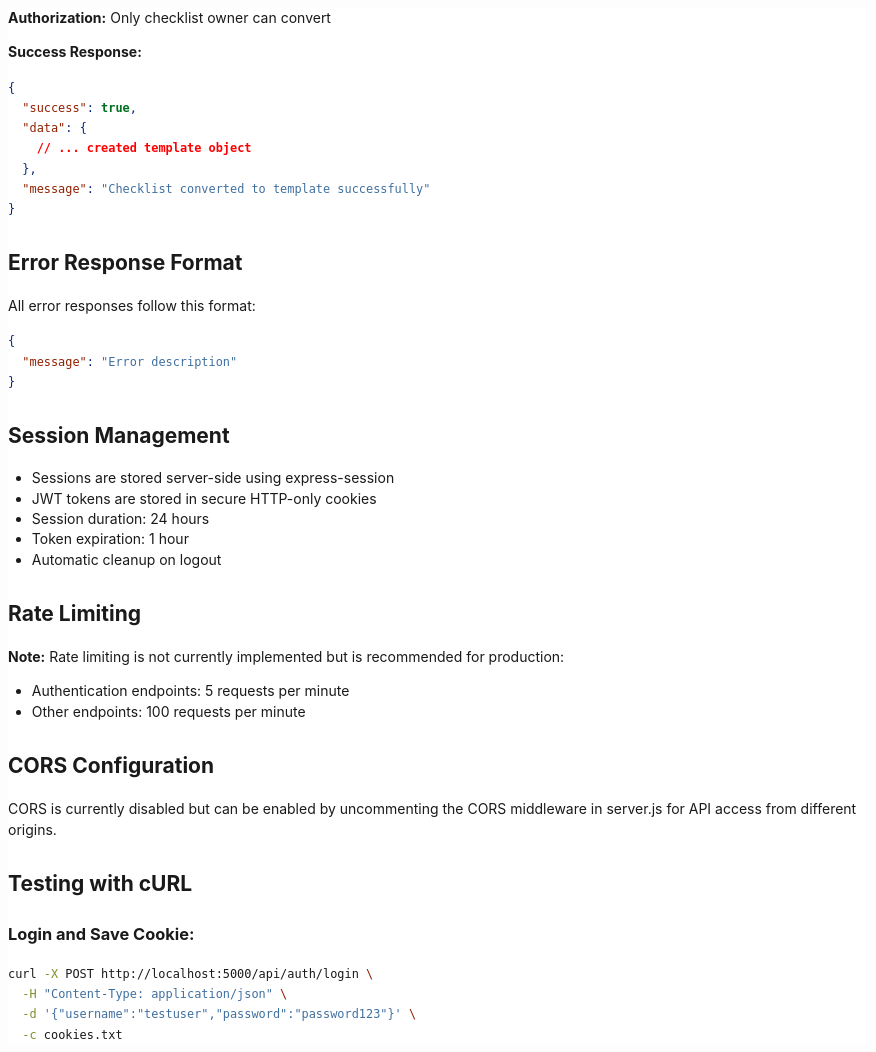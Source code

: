 **Authorization:** Only checklist owner can convert

**Success Response:**
```json
{
  "success": true,
  "data": {
    // ... created template object
  },
  "message": "Checklist converted to template successfully"
}
```

## Error Response Format

All error responses follow this format:
```json
{
  "message": "Error description"
}
```

## Session Management

- Sessions are stored server-side using express-session
- JWT tokens are stored in secure HTTP-only cookies
- Session duration: 24 hours
- Token expiration: 1 hour
- Automatic cleanup on logout

## Rate Limiting

**Note:** Rate limiting is not currently implemented but is recommended for production:
- Authentication endpoints: 5 requests per minute
- Other endpoints: 100 requests per minute

## CORS Configuration

CORS is currently disabled but can be enabled by uncommenting the CORS middleware in server.js for API access from different origins.

## Testing with cURL

### Login and Save Cookie:
```bash
curl -X POST http://localhost:5000/api/auth/login \
  -H "Content-Type: application/json" \
  -d '{"username":"testuser","password":"password123"}' \
  -c cookies.txt
```
